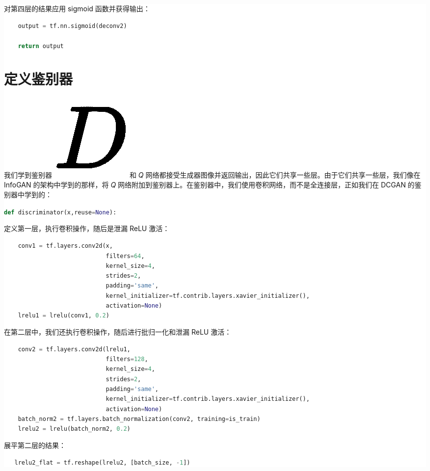对第四层的结果应用 sigmoid 函数并获得输出：

```py
    output = tf.nn.sigmoid(deconv2) 

    return output
```

# 定义鉴别器

我们学到鉴别器 ![](img/ef5d0704-9421-4960-99c5-7a189b57d943.png) 和 *Q* 网络都接受生成器图像并返回输出，因此它们共享一些层。由于它们共享一些层，我们像在 InfoGAN 的架构中学到的那样，将 *Q* 网络附加到鉴别器上。在鉴别器中，我们使用卷积网络，而不是全连接层，正如我们在 DCGAN 的鉴别器中学到的：

```py
def discriminator(x,reuse=None):
```

定义第一层，执行卷积操作，随后是泄漏 ReLU 激活：

```py
    conv1 = tf.layers.conv2d(x, 
                             filters=64, 
                             kernel_size=4,
                             strides=2,
                             padding='same',
                             kernel_initializer=tf.contrib.layers.xavier_initializer(),
                             activation=None)
    lrelu1 = lrelu(conv1, 0.2)
```

在第二层中，我们还执行卷积操作，随后进行批归一化和泄漏 ReLU 激活：

```py
    conv2 = tf.layers.conv2d(lrelu1, 
                             filters=128,
                             kernel_size=4,
                             strides=2,
                             padding='same',
                             kernel_initializer=tf.contrib.layers.xavier_initializer(),
                             activation=None)
    batch_norm2 = tf.layers.batch_normalization(conv2, training=is_train)
    lrelu2 = lrelu(batch_norm2, 0.2)
```

展平第二层的结果：

```py
   lrelu2_flat = tf.reshape(lrelu2, [batch_size, -1])
```

